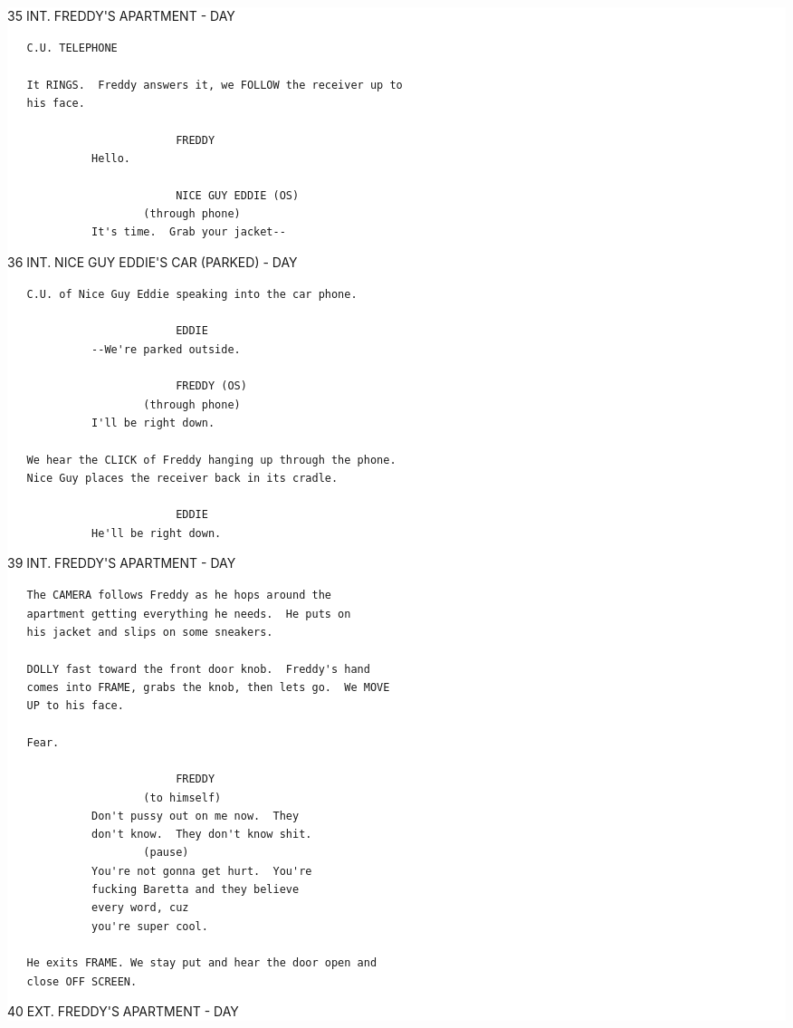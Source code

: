
35     INT.  FREDDY'S APARTMENT - DAY

       C.U. TELEPHONE

       It RINGS.  Freddy answers it, we FOLLOW the receiver up to
       his face.

                              FREDDY
                 Hello.

                              NICE GUY EDDIE (OS)
                         (through phone)
                 It's time.  Grab your jacket--


36     INT. NICE GUY EDDIE'S CAR (PARKED) - DAY

       C.U. of Nice Guy Eddie speaking into the car phone.

                              EDDIE
                 --We're parked outside.

                              FREDDY (OS)
                         (through phone)
                 I'll be right down.

       We hear the CLICK of Freddy hanging up through the phone.
       Nice Guy places the receiver back in its cradle.

                              EDDIE
                 He'll be right down.


39     INT. FREDDY'S APARTMENT - DAY

       The CAMERA follows Freddy as he hops around the
       apartment getting everything he needs.  He puts on
       his jacket and slips on some sneakers.

       DOLLY fast toward the front door knob.  Freddy's hand
       comes into FRAME, grabs the knob, then lets go.  We MOVE
       UP to his face.

       Fear.

                              FREDDY
                         (to himself)
                 Don't pussy out on me now.  They
                 don't know.  They don't know shit.
                         (pause)
                 You're not gonna get hurt.  You're
                 fucking Baretta and they believe
                 every word, cuz
                 you're super cool.

       He exits FRAME. We stay put and hear the door open and
       close OFF SCREEN.


40     EXT. FREDDY'S APARTMENT - DAY
